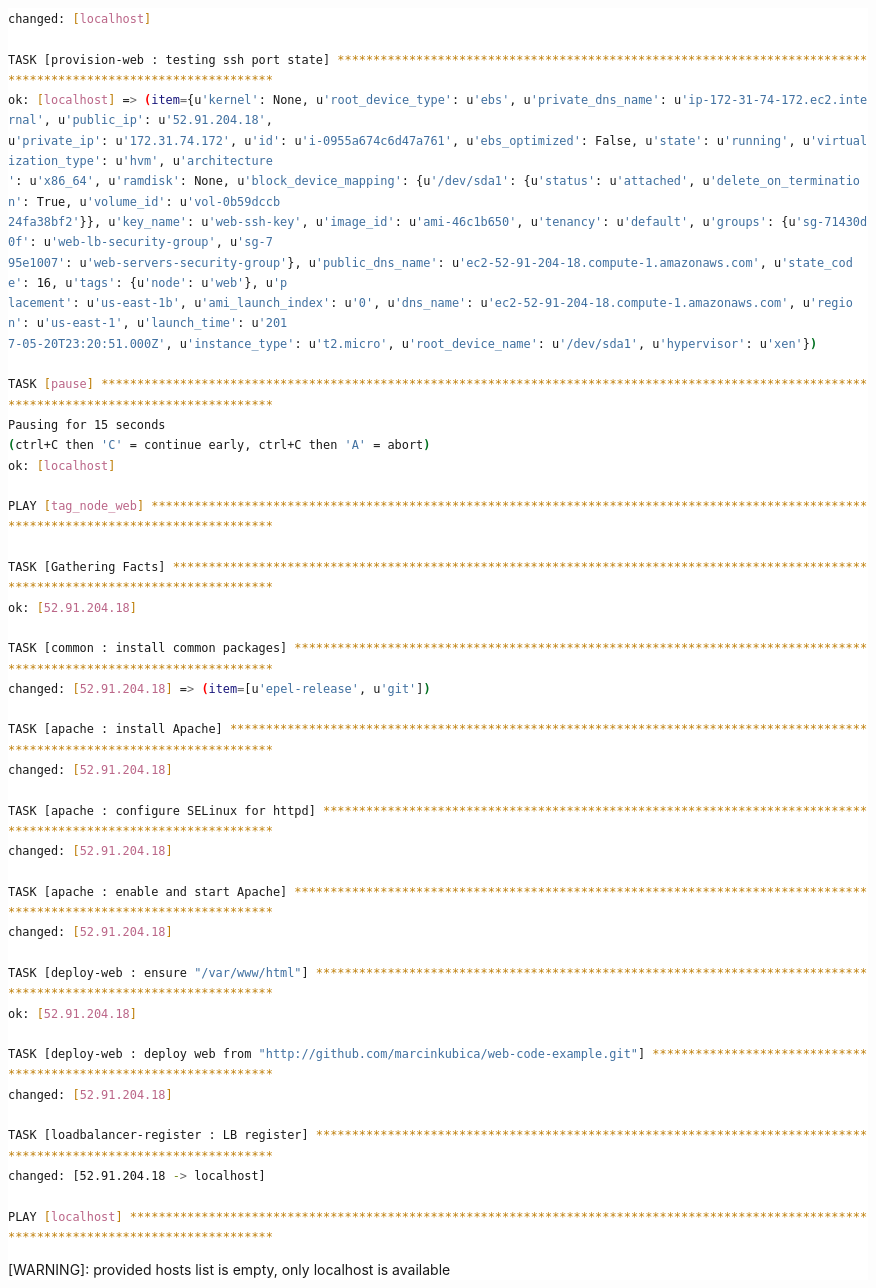 ```sh
changed: [localhost]

TASK [provision-web : testing ssh port state] ***************************************************************************************************************
ok: [localhost] => (item={u'kernel': None, u'root_device_type': u'ebs', u'private_dns_name': u'ip-172-31-74-172.ec2.internal', u'public_ip': u'52.91.204.18', 
u'private_ip': u'172.31.74.172', u'id': u'i-0955a674c6d47a761', u'ebs_optimized': False, u'state': u'running', u'virtualization_type': u'hvm', u'architecture
': u'x86_64', u'ramdisk': None, u'block_device_mapping': {u'/dev/sda1': {u'status': u'attached', u'delete_on_termination': True, u'volume_id': u'vol-0b59dccb
24fa38bf2'}}, u'key_name': u'web-ssh-key', u'image_id': u'ami-46c1b650', u'tenancy': u'default', u'groups': {u'sg-71430d0f': u'web-lb-security-group', u'sg-7
95e1007': u'web-servers-security-group'}, u'public_dns_name': u'ec2-52-91-204-18.compute-1.amazonaws.com', u'state_code': 16, u'tags': {u'node': u'web'}, u'p
lacement': u'us-east-1b', u'ami_launch_index': u'0', u'dns_name': u'ec2-52-91-204-18.compute-1.amazonaws.com', u'region': u'us-east-1', u'launch_time': u'201
7-05-20T23:20:51.000Z', u'instance_type': u't2.micro', u'root_device_name': u'/dev/sda1', u'hypervisor': u'xen'})

TASK [pause] ************************************************************************************************************************************************
Pausing for 15 seconds
(ctrl+C then 'C' = continue early, ctrl+C then 'A' = abort)
ok: [localhost]

PLAY [tag_node_web] *****************************************************************************************************************************************

TASK [Gathering Facts] **************************************************************************************************************************************
ok: [52.91.204.18]

TASK [common : install common packages] *********************************************************************************************************************
changed: [52.91.204.18] => (item=[u'epel-release', u'git'])

TASK [apache : install Apache] ******************************************************************************************************************************
changed: [52.91.204.18]

TASK [apache : configure SELinux for httpd] *****************************************************************************************************************
changed: [52.91.204.18]

TASK [apache : enable and start Apache] *********************************************************************************************************************
changed: [52.91.204.18]

TASK [deploy-web : ensure "/var/www/html"] ******************************************************************************************************************
ok: [52.91.204.18]

TASK [deploy-web : deploy web from "http://github.com/marcinkubica/web-code-example.git"] *******************************************************************
changed: [52.91.204.18]

TASK [loadbalancer-register : LB register] ******************************************************************************************************************
changed: [52.91.204.18 -> localhost]

PLAY [localhost] ********************************************************************************************************************************************

```

 [WARNING]: provided hosts list is empty, only localhost is available